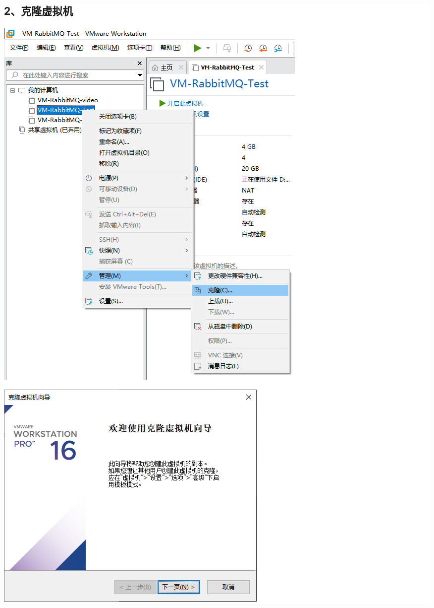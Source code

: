 ## 2、克隆虚拟机

![image-20240325161211800](./assets/image-20240325161211800.png)



![image-20240325161318533](./assets/image-20240325161318533.png)